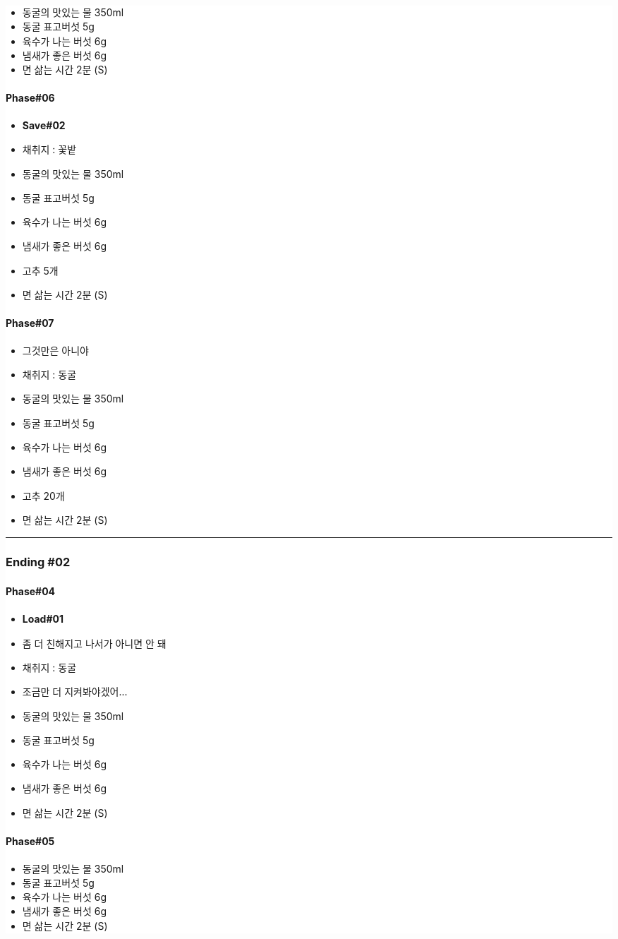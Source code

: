 * 동굴의 맛있는 물 350ml
* 동굴 표고버섯 5g
* 육수가 나는 버섯 6g
* 냄새가 좋은 버섯 6g
* 면 삶는 시간 2분 (S)

#### Phase#06

* **Save#02**
* 채취지 : 꽃밭

* 동굴의 맛있는 물 350ml
* 동굴 표고버섯 5g
* 육수가 나는 버섯 6g
* 냄새가 좋은 버섯 6g
* 고추 5개
* 면 삶는 시간 2분 (S)

#### Phase#07

* 그것만은 아니야
* 채취지 : 동굴

* 동굴의 맛있는 물 350ml
* 동굴 표고버섯 5g
* 육수가 나는 버섯 6g
* 냄새가 좋은 버섯 6g
* 고추 20개
* 면 삶는 시간 2분 (S)

---

### Ending #02

#### Phase#04

* **Load#01**
* 좀 더 친해지고 나서가 아니면 안 돼
* 채취지 : 동굴
* 조금만 더 지켜봐야겠어...

* 동굴의 맛있는 물 350ml
* 동굴 표고버섯 5g
* 육수가 나는 버섯 6g
* 냄새가 좋은 버섯 6g
* 면 삶는 시간 2분 (S)

#### Phase#05

* 동굴의 맛있는 물 350ml
* 동굴 표고버섯 5g
* 육수가 나는 버섯 6g
* 냄새가 좋은 버섯 6g
* 면 삶는 시간 2분 (S)
